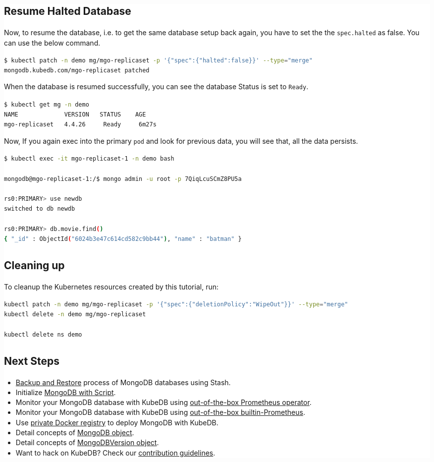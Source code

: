 
## Resume Halted Database

Now, to resume the database, i.e. to get the same database setup back again, you have to set the the `spec.halted` as false. You can use the below command.

```bash
$ kubectl patch -n demo mg/mgo-replicaset -p '{"spec":{"halted":false}}' --type="merge"
mongodb.kubedb.com/mgo-replicaset patched
```

When the database is resumed successfully, you can see the database Status is set to `Ready`.

```bash
$ kubectl get mg -n demo
NAME             VERSION   STATUS    AGE
mgo-replicaset   4.4.26     Ready     6m27s
```

Now, If you again exec into the primary `pod` and look for previous data, you will see that, all the data persists.

```bash
$ kubectl exec -it mgo-replicaset-1 -n demo bash

mongodb@mgo-replicaset-1:/$ mongo admin -u root -p 7QiqLcuSCmZ8PU5a

rs0:PRIMARY> use newdb
switched to db newdb

rs0:PRIMARY> db.movie.find()
{ "_id" : ObjectId("6024b3e47c614cd582c9bb44"), "name" : "batman" }
```

## Cleaning up

To cleanup the Kubernetes resources created by this tutorial, run:

```bash
kubectl patch -n demo mg/mgo-replicaset -p '{"spec":{"deletionPolicy":"WipeOut"}}' --type="merge"
kubectl delete -n demo mg/mgo-replicaset

kubectl delete ns demo
```

## Next Steps

- [Backup and Restore](/docs/guides/mongodb/backup/stash/overview/index.md) process of MongoDB databases using Stash.
- Initialize [MongoDB with Script](/docs/guides/mongodb/initialization/using-script.md).
- Monitor your MongoDB database with KubeDB using [out-of-the-box Prometheus operator](/docs/guides/mongodb/monitoring/using-prometheus-operator.md).
- Monitor your MongoDB database with KubeDB using [out-of-the-box builtin-Prometheus](/docs/guides/mongodb/monitoring/using-builtin-prometheus.md).
- Use [private Docker registry](/docs/guides/mongodb/private-registry/using-private-registry.md) to deploy MongoDB with KubeDB.
- Detail concepts of [MongoDB object](/docs/guides/mongodb/concepts/mongodb.md).
- Detail concepts of [MongoDBVersion object](/docs/guides/mongodb/concepts/catalog.md).
- Want to hack on KubeDB? Check our [contribution guidelines](/docs/CONTRIBUTING.md).
